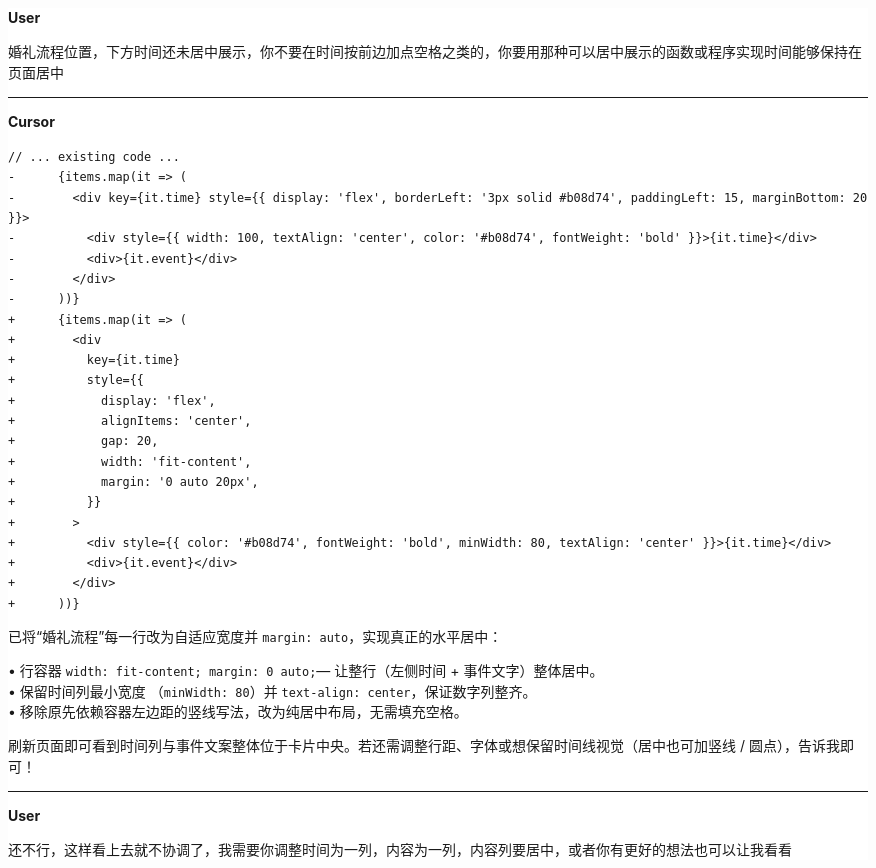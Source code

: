 
**User**

婚礼流程位置，下方时间还未居中展示，你不要在时间按前边加点空格之类的，你要用那种可以居中展示的函数或程序实现时间能够保持在页面居中

---

**Cursor**

```typescriptreact
// ... existing code ...
-      {items.map(it => (
-        <div key={it.time} style={{ display: 'flex', borderLeft: '3px solid #b08d74', paddingLeft: 15, marginBottom: 20 }}>
-          <div style={{ width: 100, textAlign: 'center', color: '#b08d74', fontWeight: 'bold' }}>{it.time}</div>
-          <div>{it.event}</div>
-        </div>
-      ))}
+      {items.map(it => (
+        <div
+          key={it.time}
+          style={{
+            display: 'flex',
+            alignItems: 'center',
+            gap: 20,
+            width: 'fit-content',
+            margin: '0 auto 20px',
+          }}
+        >
+          <div style={{ color: '#b08d74', fontWeight: 'bold', minWidth: 80, textAlign: 'center' }}>{it.time}</div>
+          <div>{it.event}</div>
+        </div>
+      ))}

```

已将“婚礼流程”每一行改为自适应宽度并 `margin: auto`，实现真正的水平居中：

• 行容器 `width: fit-content; margin: 0 auto;`— 让整行（左侧时间 + 事件文字）整体居中。  
• 保留时间列最小宽度 （`minWidth: 80`）并 `text-align: center`，保证数字列整齐。  
• 移除原先依赖容器左边距的竖线写法，改为纯居中布局，无需填充空格。

刷新页面即可看到时间列与事件文案整体位于卡片中央。若还需调整行距、字体或想保留时间线视觉（居中也可加竖线 / 圆点），告诉我即可！

---

**User**

还不行，这样看上去就不协调了，我需要你调整时间为一列，内容为一列，内容列要居中，或者你有更好的想法也可以让我看看


